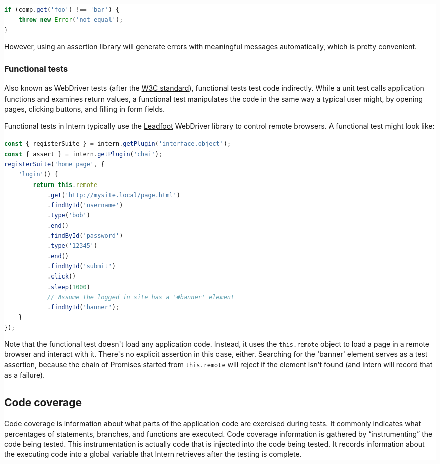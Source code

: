 ```ts
if (comp.get('foo') !== 'bar') {
    throw new Error('not equal');
}
```

However, using an [assertion library](#assertions) will generate errors with meaningful messages automatically, which is pretty convenient.

### Functional tests

Also known as WebDriver tests (after the [W3C standard](https://www.w3.org/TR/webdriver/)), functional tests test code indirectly. While a unit test calls application functions and examines return values, a functional test manipulates the code in the same way a typical user might, by opening pages, clicking buttons, and filling in form fields.

Functional tests in Intern typically use the [Leadfoot](https://theintern.github.io/leadfoot) WebDriver library to control remote browsers. A functional test might look like:

```ts
const { registerSuite } = intern.getPlugin('interface.object');
const { assert } = intern.getPlugin('chai');
registerSuite('home page', {
    'login'() {
        return this.remote
            .get('http://mysite.local/page.html')
            .findById('username')
            .type('bob')
            .end()
            .findById('password')
            .type('12345')
            .end()
            .findById('submit')
            .click()
            .sleep(1000)
            // Assume the logged in site has a '#banner' element
            .findById('banner');
    }
});
```

Note that the functional test doesn't load any application code. Instead, it uses the `this.remote` object to load a page in a remote browser and interact with it. There's no explicit assertion in this case, either. Searching for the 'banner' element serves as a test assertion, because the chain of Promises started from `this.remote` will reject if the element isn’t found (and Intern will record that as a failure).

## Code coverage

Code coverage is information about what parts of the application code are exercised during tests. It commonly indicates what percentages of statements, branches, and functions are executed. Code coverage information is gathered by “instrumenting” the code being tested. This instrumentation is actually code that is injected into the code being tested. It records information about the executing code into a global variable that Intern retrieves after the testing is complete.
